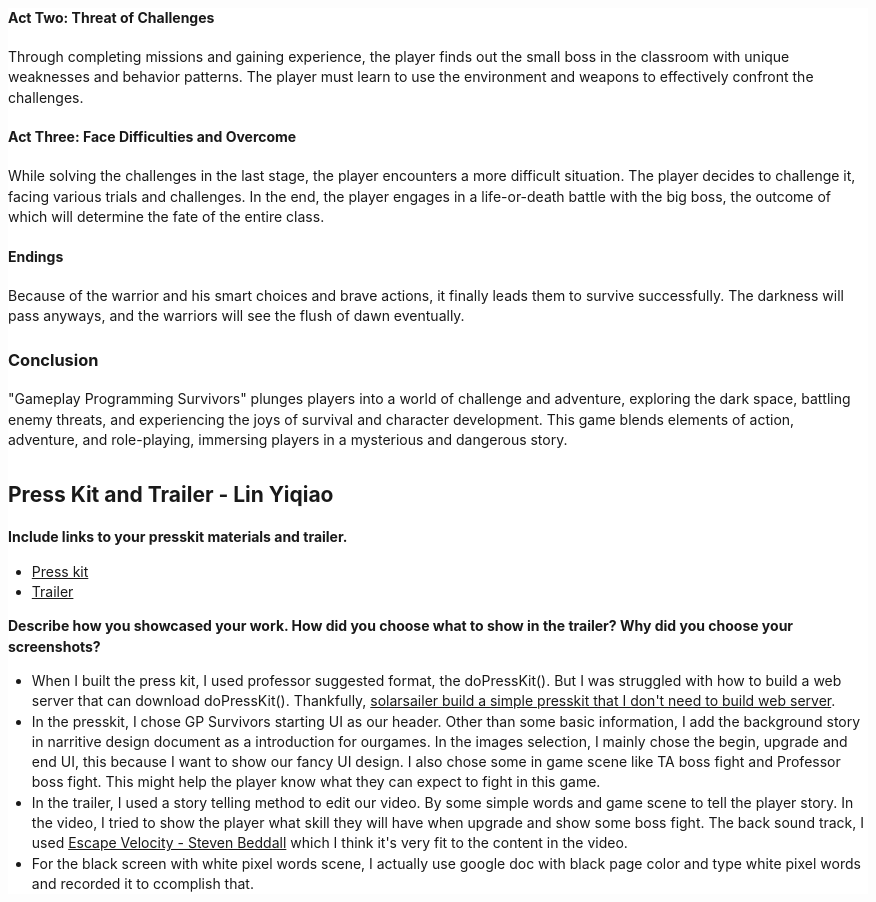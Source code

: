 #### Act Two: Threat of Challenges

Through completing missions and gaining experience, the player finds out the
small boss in the classroom with unique weaknesses and behavior patterns. The
player must learn to use the environment and weapons to effectively confront the
challenges.

#### Act Three: Face Difficulties and Overcome

While solving the challenges in the last stage, the player encounters a more
difficult situation. The player decides to challenge it, facing various trials
and challenges. In the end, the player engages in a life-or-death battle with
the big boss, the outcome of which will determine the fate of the entire class.

#### Endings

Because of the warrior and his smart choices and brave actions, it finally leads
them to survive successfully. The darkness will pass anyways, and the warriors
will see the flush of dawn eventually.

### Conclusion

"Gameplay Programming Survivors" plunges players into a world of challenge and
adventure, exploring the dark space, battling enemy threats, and experiencing
the joys of survival and character development. This game blends elements of
action, adventure, and role-playing, immersing players in a mysterious and
dangerous story.

## Press Kit and Trailer - Lin Yiqiao

**Include links to your presskit materials and trailer.**

-   [Press kit](https://raw.githack.com/YoungKameSennin/GameplayProgrammingSurvivors/main/demo-presskit/build/product/index.html)
-   [Trailer](https://www.youtube.com/watch?v=xlWIoJllBno)

**Describe how you showcased your work. How did you choose what to show in the
trailer? Why did you choose your screenshots?**

-   When I built the press kit, I used professor suggested format, the
    doPressKit(). But I was struggled with how to build a web server that can
    download doPressKit(). Thankfully,
    [solarsailer build a simple presskit that I don't need to build web server](https://github.com/pixelnest/presskit.html).
-   In the presskit, I chose GP Survivors starting UI as our header. Other than
    some basic information, I add the background story in narritive design
    document as a introduction for ourgames. In the images selection, I mainly
    chose the begin, upgrade and end UI, this because I want to show our fancy
    UI design. I also chose some in game scene like TA boss fight and Professor
    boss fight. This might help the player know what they can expect to fight in
    this game.
-   In the trailer, I used a story telling method to edit our video. By some
    simple words and game scene to tell the player story. In the video, I tried
    to show the player what skill they will have when upgrade and show some boss
    fight. The back sound track, I used
    [Escape Velocity - Steven Beddall](https://artlist.io/royalty-free-music/artist/steven-beddall/1394)
    which I think it's very fit to the content in the video.
-   For the black screen with white pixel words scene, I actually use google doc
    with black page color and type white pixel words and recorded it to
    ccomplish that.
